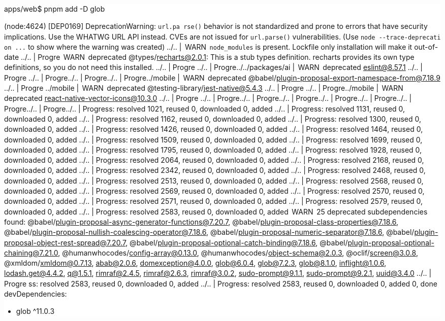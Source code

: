 apps/web$ pnpm add -D glob

(node:4624) [DEP0169] DeprecationWarning: `url.pa rse()` behavior is not
standardized and prone to errors that have security implications. Use the WHATWG
URL API instead. CVEs are not issued for `url.parse()` vulnerabilities. (Use
`node --trace-deprecation ...` to show where the warning was created) ../.. |
 WARN  `node_modules` is present. Lockfile only installation will make it
out-of-date ../.. | Progre  WARN  deprecated @types/recharts@2.0.1: This is a
stub types definition. recharts provides its own type definitions, so you do not
need this installed. ../.. | Progre ../.. | Progre../../packages/ai |  WARN 
deprecated eslint@8.57.1 ../.. | Progre ../.. | Progre../.. | Progre../.. |
Progre../mobile |  WARN  deprecated
@babel/plugin-proposal-export-namespace-from@7.18.9 ../.. | Progre ../mobile |
 WARN  deprecated @testing-library/jest-native@5.4.3 ../.. | Progre ../.. |
Progre../mobile |  WARN  deprecated react-native-vector-icons@10.3.0 ../.. |
Progre ../.. | Progre../.. | Progre../.. | Progre../.. | Progre../.. |
Progre../.. | Progre../.. | Progre../.. | Progress: resolved 1021, reused 0,
downloaded 0, added ../.. | Progress: resolved 1131, reused 0, downloaded 0,
added ../.. | Progress: resolved 1162, reused 0, downloaded 0, added ../.. |
Progress: resolved 1300, reused 0, downloaded 0, added ../.. | Progress:
resolved 1426, reused 0, downloaded 0, added ../.. | Progress: resolved 1464,
reused 0, downloaded 0, added ../.. | Progress: resolved 1509, reused 0,
downloaded 0, added ../.. | Progress: resolved 1699, reused 0, downloaded 0,
added ../.. | Progress: resolved 1795, reused 0, downloaded 0, added ../.. |
Progress: resolved 1928, reused 0, downloaded 0, added ../.. | Progress:
resolved 2064, reused 0, downloaded 0, added ../.. | Progress: resolved 2168,
reused 0, downloaded 0, added ../.. | Progress: resolved 2342, reused 0,
downloaded 0, added ../.. | Progress: resolved 2468, reused 0, downloaded 0,
added ../.. | Progress: resolved 2513, reused 0, downloaded 0, added ../.. |
Progress: resolved 2568, reused 0, downloaded 0, added ../.. | Progress:
resolved 2569, reused 0, downloaded 0, added ../.. | Progress: resolved 2570,
reused 0, downloaded 0, added ../.. | Progress: resolved 2571, reused 0,
downloaded 0, added ../.. | Progress: resolved 2579, reused 0, downloaded 0,
added ../.. | Progress: resolved 2583, reused 0, downloaded 0, added  WARN  25
deprecated subdependencies found:
@babel/plugin-proposal-async-generator-functions@7.20.7,
@babel/plugin-proposal-class-properties@7.18.6,
@babel/plugin-proposal-nullish-coalescing-operator@7.18.6,
@babel/plugin-proposal-numeric-separator@7.18.6,
@babel/plugin-proposal-object-rest-spread@7.20.7,
@babel/plugin-proposal-optional-catch-binding@7.18.6,
@babel/plugin-proposal-optional-chaining@7.21.0,
@humanwhocodes/config-array@0.13.0, @humanwhocodes/object-schema@2.0.3,
@oclif/screen@3.0.8, @xmldom/xmldom@0.7.13, abab@2.0.6, domexception@4.0.0,
glob@6.0.4, glob@7.2.3, glob@8.1.0, inflight@1.0.6, lodash.get@4.4.2, q@1.5.1,
rimraf@2.4.5, rimraf@2.6.3, rimraf@3.0.2, sudo-prompt@9.1.1, sudo-prompt@9.2.1,
uuid@3.4.0 ../.. | Progre ss: resolved 2583, reused 0, downloaded 0, added ../..
| Progress: resolved 2583, reused 0, downloaded 0, added 0, done  
devDependencies:

- glob ^11.0.3

